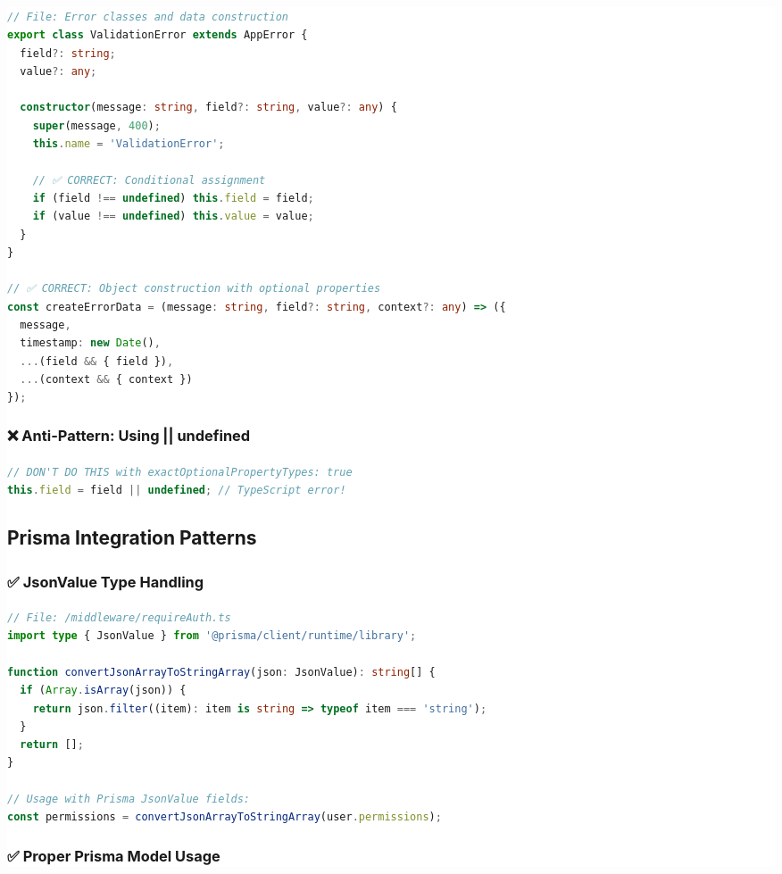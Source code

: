 ```typescript
// File: Error classes and data construction
export class ValidationError extends AppError {
  field?: string;
  value?: any;

  constructor(message: string, field?: string, value?: any) {
    super(message, 400);
    this.name = 'ValidationError';
    
    // ✅ CORRECT: Conditional assignment
    if (field !== undefined) this.field = field;
    if (value !== undefined) this.value = value;
  }
}

// ✅ CORRECT: Object construction with optional properties
const createErrorData = (message: string, field?: string, context?: any) => ({
  message,
  timestamp: new Date(),
  ...(field && { field }),
  ...(context && { context })
});
```

### ❌ Anti-Pattern: Using || undefined
```typescript
// DON'T DO THIS with exactOptionalPropertyTypes: true
this.field = field || undefined; // TypeScript error!
```

## Prisma Integration Patterns

### ✅ JsonValue Type Handling

```typescript
// File: /middleware/requireAuth.ts
import type { JsonValue } from '@prisma/client/runtime/library';

function convertJsonArrayToStringArray(json: JsonValue): string[] {
  if (Array.isArray(json)) {
    return json.filter((item): item is string => typeof item === 'string');
  }
  return [];
}

// Usage with Prisma JsonValue fields:
const permissions = convertJsonArrayToStringArray(user.permissions);
```

### ✅ Proper Prisma Model Usage
